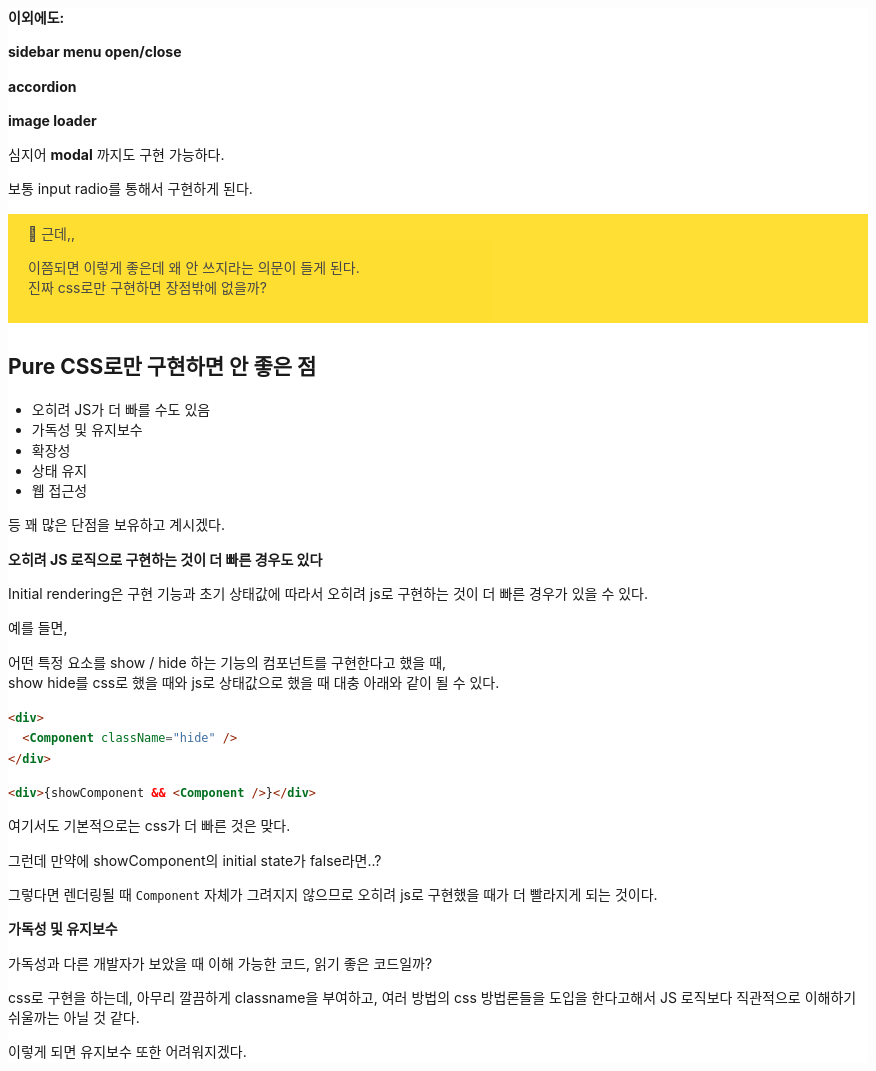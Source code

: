 **이외에도:**

**sidebar menu open/close**

**accordion**

**image loader**

심지어 **modal** 까지도 구현 가능하다.

보통 input radio를 통해서 구현하게 된다.

<aside style='background-color : gold; opacity: 0.8; padding: 10px 20px'>
🤔 근데,,

이쯤되면 이렇게 좋은데 왜 안 쓰지라는 의문이 들게 된다.  
진짜 css로만 구현하면 장점밖에 없을까?

</aside>

## Pure CSS로만 구현하면 안 좋은 점

- 오히려 JS가 더 빠를 수도 있음
- 가독성 및 유지보수
- 확장성
- 상태 유지
- 웹 접근성

등 꽤 많은 단점을 보유하고 계시겠다.

**오히려 JS 로직으로 구현하는 것이 더 빠른 경우도 있다**

Initial rendering은 구현 기능과 초기 상태값에 따라서 오히려 js로 구현하는 것이 더 빠른 경우가 있을 수 있다.

예를 들면,

어떤 특정 요소를 show / hide 하는 기능의 컴포넌트를 구현한다고 했을 때,  
show hide를 css로 했을 때와 js로 상태값으로 했을 때 대충 아래와 같이 될 수 있다.

```html
<div>
  <Component className="hide" />
</div>
```

```html
<div>{showComponent && <Component />}</div>
```

여기서도 기본적으로는 css가 더 빠른 것은 맞다.

그런데 만약에 showComponent의 initial state가 false라면..?

그렇다면 렌더링될 때 `Component` 자체가 그려지지 않으므로 오히려 js로 구현했을 때가 더 빨라지게 되는 것이다.

**가독성 및 유지보수**

가독성과 다른 개발자가 보았을 때 이해 가능한 코드, 읽기 좋은 코드일까?

css로 구현을 하는데, 아무리 깔끔하게 classname을 부여하고, 여러 방법의 css 방법론들을 도입을 한다고해서 JS 로직보다 직관적으로 이해하기 쉬울까는 아닐 것 같다.

이렇게 되면 유지보수 또한 어려워지겠다.
